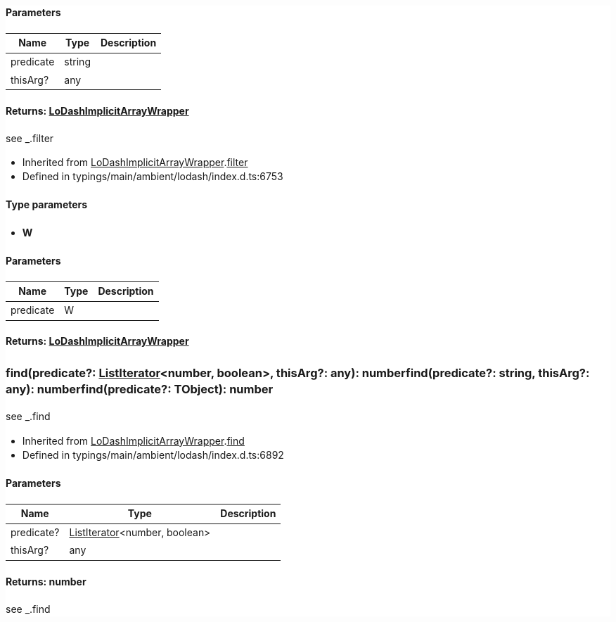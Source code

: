 #### Parameters

| Name | Type | Description |
| ---- | ---- | ---- |
| predicate | string|  |
| thisArg? | any|  |

#### Returns: [LoDashImplicitArrayWrapper](_typings_main_ambient_lodash_index_d_._.lodashimplicitarraywrapper.md)<number>
 see _.filter
  
* Inherited from [LoDashImplicitArrayWrapper](_typings_main_ambient_lodash_index_d_._.lodashimplicitarraywrapper.md).[filter](_typings_main_ambient_lodash_index_d_._.lodashimplicitarraywrapper.md#filter)
* Defined in typings/main/ambient/lodash/index.d.ts:6753


#### Type parameters

* #### W

#### Parameters

| Name | Type | Description |
| ---- | ---- | ---- |
| predicate | W|  |

#### Returns: [LoDashImplicitArrayWrapper](_typings_main_ambient_lodash_index_d_._.lodashimplicitarraywrapper.md)<number>

### find(predicate?: [ListIterator](_typings_main_ambient_lodash_index_d_._.listiterator.md)<number, boolean>, thisArg?: any): numberfind(predicate?: string, thisArg?: any): numberfind<TObject>(predicate?: TObject): number
 see _.find
  
* Inherited from [LoDashImplicitArrayWrapper](_typings_main_ambient_lodash_index_d_._.lodashimplicitarraywrapper.md).[find](_typings_main_ambient_lodash_index_d_._.lodashimplicitarraywrapper.md#find)
* Defined in typings/main/ambient/lodash/index.d.ts:6892


#### Parameters

| Name | Type | Description |
| ---- | ---- | ---- |
| predicate? | [ListIterator](_typings_main_ambient_lodash_index_d_._.listiterator.md)<number, boolean>|  |
| thisArg? | any|  |

#### Returns: number
 see _.find
  